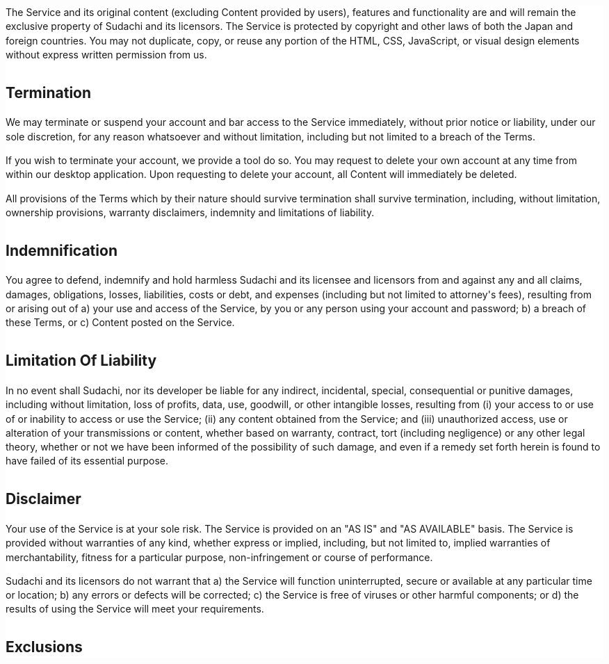 The Service and its original content (excluding Content provided by users), features and functionality are and will remain the exclusive property of Sudachi and its licensors. The Service is protected by copyright and other laws of both the Japan and foreign countries. You may not duplicate, copy, or reuse any portion of the HTML, CSS, JavaScript, or visual design elements without express written permission from us.

## Termination

We may terminate or suspend your account and bar access to the Service immediately, without prior notice or liability, under our sole discretion, for any reason whatsoever and without limitation, including but not limited to a breach of the Terms.

If you wish to terminate your account, we provide a tool do so. You may request to delete your own account at any time from within our desktop application. Upon requesting to delete your account, all Content will immediately be deleted.

All provisions of the Terms which by their nature should survive termination shall survive termination, including, without limitation, ownership provisions, warranty disclaimers, indemnity and limitations of liability.

## Indemnification

You agree to defend, indemnify and hold harmless Sudachi and its licensee and licensors from and against any and all claims, damages, obligations, losses, liabilities, costs or debt, and expenses (including but not limited to attorney's fees), resulting from or arising out of a) your use and access of the Service, by you or any person using your account and password; b) a breach of these Terms, or c) Content posted on the Service.

## Limitation Of Liability

In no event shall Sudachi, nor its developer be liable for any indirect, incidental, special, consequential or punitive damages, including without limitation, loss of profits, data, use, goodwill, or other intangible losses, resulting from (i) your access to or use of or inability to access or use the Service; (ii) any content obtained from the Service; and (iii) unauthorized access, use or alteration of your transmissions or content, whether based on warranty, contract, tort (including negligence) or any other legal theory, whether or not we have been informed of the possibility of such damage, and even if a remedy set forth herein is found to have failed of its essential purpose.

## Disclaimer

Your use of the Service is at your sole risk. The Service is provided on an "AS IS" and "AS AVAILABLE" basis. The Service is provided without warranties of any kind, whether express or implied, including, but not limited to, implied warranties of merchantability, fitness for a particular purpose, non-infringement or course of performance.

Sudachi and its licensors do not warrant that a) the Service will function uninterrupted, secure or available at any particular time or location; b) any errors or defects will be corrected; c) the Service is free of viruses or other harmful components; or d) the results of using the Service will meet your requirements.

## Exclusions
